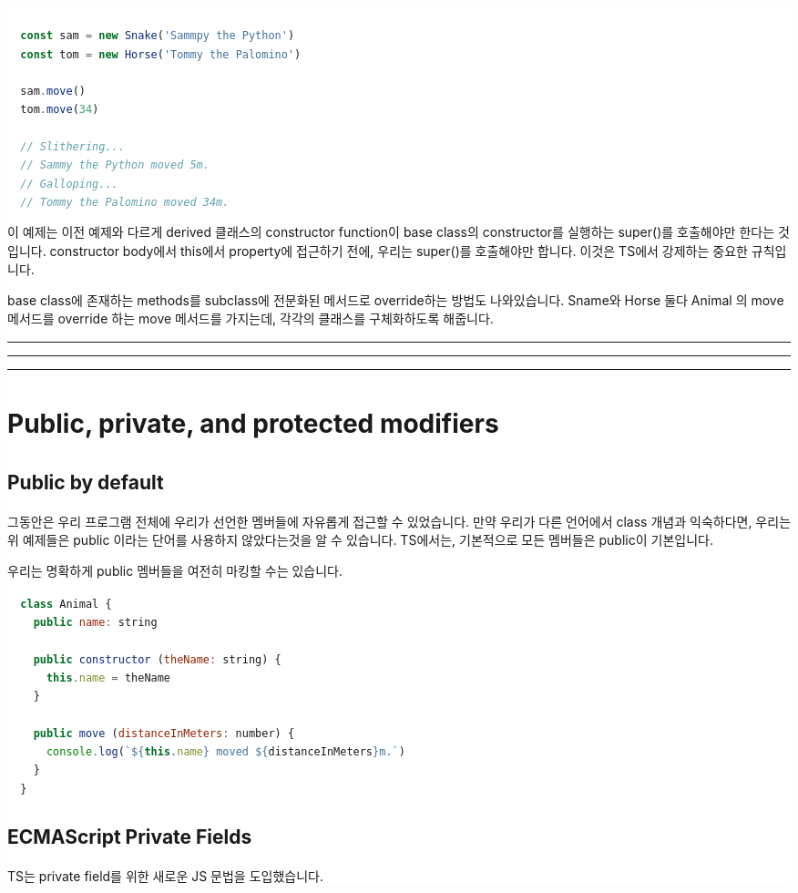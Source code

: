 ``` js

  const sam = new Snake('Sammpy the Python')
  const tom = new Horse('Tommy the Palomino')

  sam.move()
  tom.move(34)

  // Slithering...
  // Sammy the Python moved 5m.
  // Galloping...
  // Tommy the Palomino moved 34m.
```

이 예제는 이전 예제와 다르게 derived 클래스의 constructor function이 base class의 constructor를 실행하는 super()를 호출해야만 한다는 것 입니다.  constructor body에서 this에서 property에 접근하기 전에, 우리는 super()를 호출해야만 합니다. 이것은 TS에서 강제하는 중요한 규칙입니다.

base class에 존재하는 methods를 subclass에 전문화된 메서드로 override하는 방법도 나와있습니다. Sname와 Horse 둘다 Animal 의 move 메서드를 override 하는 move 메서드를 가지는데, 각각의 클래스를 구체화하도록 해줍니다. 


-------------------------------------
-------------------------------------
---------------------------------------



# Public, private, and protected modifiers
## Public by default

그동안은 우리 프로그램 전체에 우리가 선언한 멤버들에 자유롭게 접근할 수 있었습니다. 만약 우리가 다른 언어에서 class 개념과 익숙하다면, 우리는 위 예제들은 public 이라는 단어를 사용하지 않았다는것을 알 수 있습니다. TS에서는, 기본적으로 모든 멤버들은 public이 기본입니다.

우리는 명확하게 public 멤버들을 여전히 마킹할 수는 있습니다.
``` js
  class Animal {
    public name: string
    
    public constructor (theName: string) {
      this.name = theName
    }
    
    public move (distanceInMeters: number) {
      console.log(`${this.name} moved ${distanceInMeters}m.`)
    }
  }
```

## ECMAScript Private Fields

TS는 private field를 위한 새로운 JS 문법을 도입했습니다.
